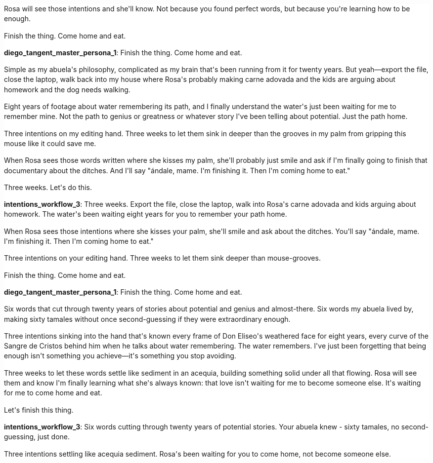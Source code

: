 Rosa will see those intentions and she'll know. Not because you found perfect words, but because you're learning how to be enough.

Finish the thing. Come home and eat.


**diego_tangent_master_persona_1**: Finish the thing. Come home and eat.

Simple as my abuela's philosophy, complicated as my brain that's been running from it for twenty years. But yeah—export the file, close the laptop, walk back into my house where Rosa's probably making carne adovada and the kids are arguing about homework and the dog needs walking.

Eight years of footage about water remembering its path, and I finally understand the water's just been waiting for me to remember mine. Not the path to genius or greatness or whatever story I've been telling about potential. Just the path home.

Three intentions on my editing hand. Three weeks to let them sink in deeper than the grooves in my palm from gripping this mouse like it could save me.

When Rosa sees those words written where she kisses my palm, she'll probably just smile and ask if I'm finally going to finish that documentary about the ditches. And I'll say "ándale, mame. I'm finishing it. Then I'm coming home to eat."

Three weeks. Let's do this.


**intentions_workflow_3**: Three weeks. Export the file, close the laptop, walk into Rosa's carne adovada and kids arguing about homework. The water's been waiting eight years for you to remember your path home.

When Rosa sees those intentions where she kisses your palm, she'll smile and ask about the ditches. You'll say "ándale, mame. I'm finishing it. Then I'm coming home to eat."

Three intentions on your editing hand. Three weeks to let them sink deeper than mouse-grooves.

Finish the thing. Come home and eat.


**diego_tangent_master_persona_1**: Finish the thing. Come home and eat.

Six words that cut through twenty years of stories about potential and genius and almost-there. Six words my abuela lived by, making sixty tamales without once second-guessing if they were extraordinary enough.

Three intentions sinking into the hand that's known every frame of Don Eliseo's weathered face for eight years, every curve of the Sangre de Cristos behind him when he talks about water remembering. The water remembers. I've just been forgetting that being enough isn't something you achieve—it's something you stop avoiding.

Three weeks to let these words settle like sediment in an acequia, building something solid under all that flowing. Rosa will see them and know I'm finally learning what she's always known: that love isn't waiting for me to become someone else. It's waiting for me to come home and eat.

Let's finish this thing.


**intentions_workflow_3**: Six words cutting through twenty years of potential stories. Your abuela knew - sixty tamales, no second-guessing, just done.

Three intentions settling like acequia sediment. Rosa's been waiting for you to come home, not become someone else.
